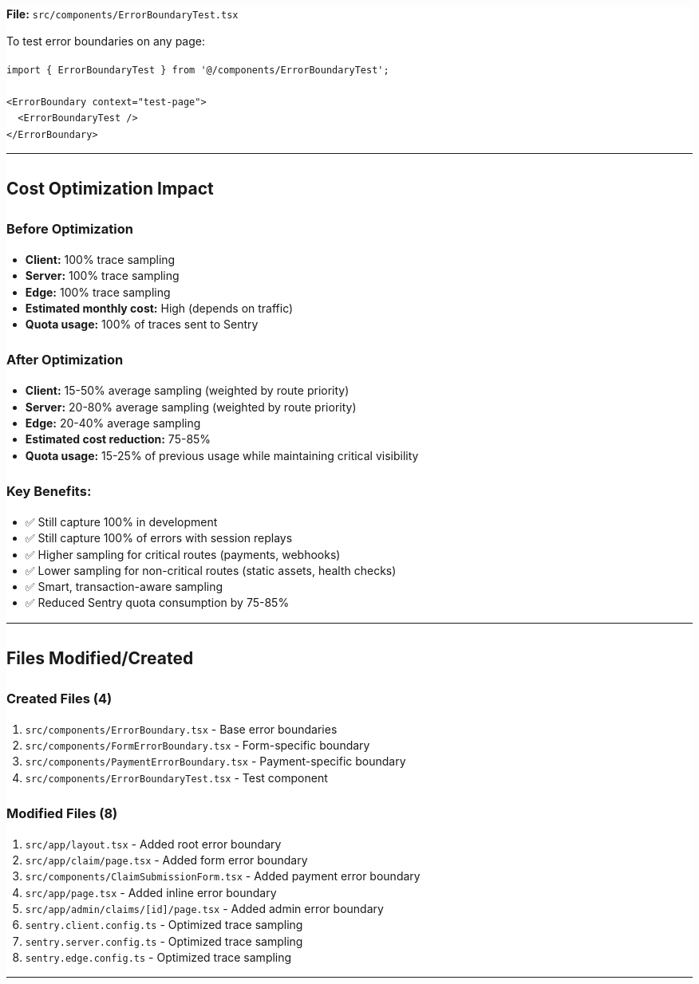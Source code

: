 **File:** `src/components/ErrorBoundaryTest.tsx`

To test error boundaries on any page:
```tsx
import { ErrorBoundaryTest } from '@/components/ErrorBoundaryTest';

<ErrorBoundary context="test-page">
  <ErrorBoundaryTest />
</ErrorBoundary>
```

---

## Cost Optimization Impact

### Before Optimization
- **Client:** 100% trace sampling
- **Server:** 100% trace sampling
- **Edge:** 100% trace sampling
- **Estimated monthly cost:** High (depends on traffic)
- **Quota usage:** 100% of traces sent to Sentry

### After Optimization
- **Client:** 15-50% average sampling (weighted by route priority)
- **Server:** 20-80% average sampling (weighted by route priority)
- **Edge:** 20-40% average sampling
- **Estimated cost reduction:** 75-85%
- **Quota usage:** 15-25% of previous usage while maintaining critical visibility

### Key Benefits:
- ✅ Still capture 100% in development
- ✅ Still capture 100% of errors with session replays
- ✅ Higher sampling for critical routes (payments, webhooks)
- ✅ Lower sampling for non-critical routes (static assets, health checks)
- ✅ Smart, transaction-aware sampling
- ✅ Reduced Sentry quota consumption by 75-85%

---

## Files Modified/Created

### Created Files (4)
1. `src/components/ErrorBoundary.tsx` - Base error boundaries
2. `src/components/FormErrorBoundary.tsx` - Form-specific boundary
3. `src/components/PaymentErrorBoundary.tsx` - Payment-specific boundary
4. `src/components/ErrorBoundaryTest.tsx` - Test component

### Modified Files (8)
1. `src/app/layout.tsx` - Added root error boundary
2. `src/app/claim/page.tsx` - Added form error boundary
3. `src/components/ClaimSubmissionForm.tsx` - Added payment error boundary
4. `src/app/page.tsx` - Added inline error boundary
5. `src/app/admin/claims/[id]/page.tsx` - Added admin error boundary
6. `sentry.client.config.ts` - Optimized trace sampling
7. `sentry.server.config.ts` - Optimized trace sampling
8. `sentry.edge.config.ts` - Optimized trace sampling

---